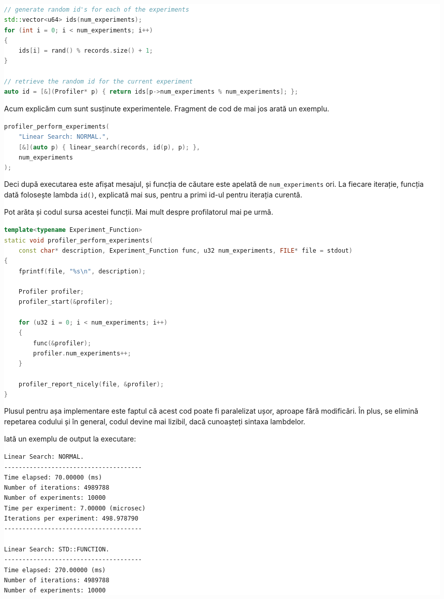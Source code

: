 ```c++
// generate random id's for each of the experiments
std::vector<u64> ids(num_experiments);
for (int i = 0; i < num_experiments; i++)
{
    ids[i] = rand() % records.size() + 1;
}

// retrieve the random id for the current experiment
auto id = [&](Profiler* p) { return ids[p->num_experiments % num_experiments]; };
```

Acum explicăm cum sunt susținute experimentele. Fragment de cod de mai jos arată un exemplu.

```c++
profiler_perform_experiments(
    "Linear Search: NORMAL.",
    [&](auto p) { linear_search(records, id(p), p); },
    num_experiments
);
```

Deci după executarea este afișat mesajul, și funcția de căutare este apelată de `num_experiments` ori. La fiecare iterație, funcția dată folosește lambda `id()`, explicată mai sus, pentru a primi id-ul pentru iterația curentă. 

Pot arăta și codul sursa acestei funcții. Mai mult despre profilatorul mai pe urmă.

```c++
template<typename Experiment_Function>
static void profiler_perform_experiments(
    const char* description, Experiment_Function func, u32 num_experiments, FILE* file = stdout)
{
    fprintf(file, "%s\n", description);

    Profiler profiler;
    profiler_start(&profiler);

    for (u32 i = 0; i < num_experiments; i++)
    {
        func(&profiler);
        profiler.num_experiments++;
    }

    profiler_report_nicely(file, &profiler);
}
```

Plusul pentru așa implementare este faptul că acest cod poate fi paralelizat ușor, aproape fără modificări. În plus, se elimină repetarea codului și în general, codul devine mai lizibil, dacă cunoașteți sintaxa lambdelor.

Iată un exemplu de output la executare:

```
Linear Search: NORMAL.
--------------------------------------
Time elapsed: 70.00000 (ms)
Number of iterations: 4989788
Number of experiments: 10000
Time per experiment: 7.00000 (microsec)
Iterations per experiment: 498.978790
--------------------------------------

Linear Search: STD::FUNCTION.
--------------------------------------
Time elapsed: 270.00000 (ms)
Number of iterations: 4989788
Number of experiments: 10000
```